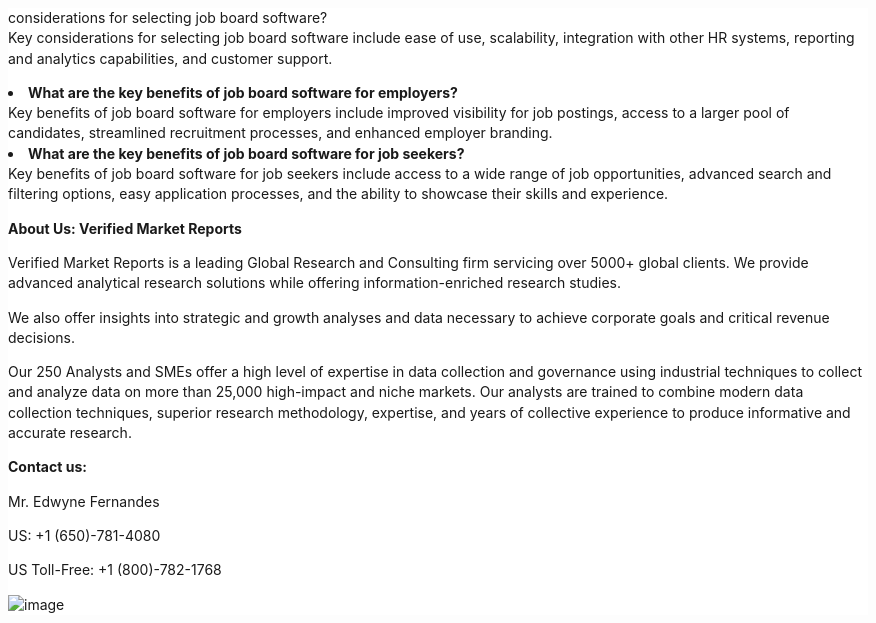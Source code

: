 considerations for selecting job board software?</strong><br>Key considerations for selecting job board software include ease of use, scalability, integration with other HR systems, reporting and analytics capabilities, and customer support.</li>  <li><strong>What are the key benefits of job board software for employers?</strong><br>Key benefits of job board software for employers include improved visibility for job postings, access to a larger pool of candidates, streamlined recruitment processes, and enhanced employer branding.</li>  <li><strong>What are the key benefits of job board software for job seekers?</strong><br>Key benefits of job board software for job seekers include access to a wide range of job opportunities, advanced search and filtering options, easy application processes, and the ability to showcase their skills and experience.</li></ul></h3><p id="" class=""><strong>About Us: Verified Market Reports</strong></p><p id="" class="">Verified Market Reports is a leading Global Research and Consulting firm servicing over 5000+ global clients. We provide advanced analytical research solutions while offering information-enriched research studies.</p><p id="" class="">We also offer insights into strategic and growth analyses and data necessary to achieve corporate goals and critical revenue decisions.</p><p id="" class="">Our 250 Analysts and SMEs offer a high level of expertise in data collection and governance using industrial techniques to collect and analyze data on more than 25,000 high-impact and niche markets. Our analysts are trained to combine modern data collection techniques, superior research methodology, expertise, and years of collective experience to produce informative and accurate research.</p><p id="" class=""><strong>Contact us:</strong></p><p id="" class="">Mr. Edwyne Fernandes</p><p id="" class="">US: +1 (650)-781-4080</p><p id="" class="">US Toll-Free: +1 (800)-782-1768</p>
![image](https://github.com/user-attachments/assets/e3ef404d-a6bd-4e5a-acc0-4d5587eb9d01)
